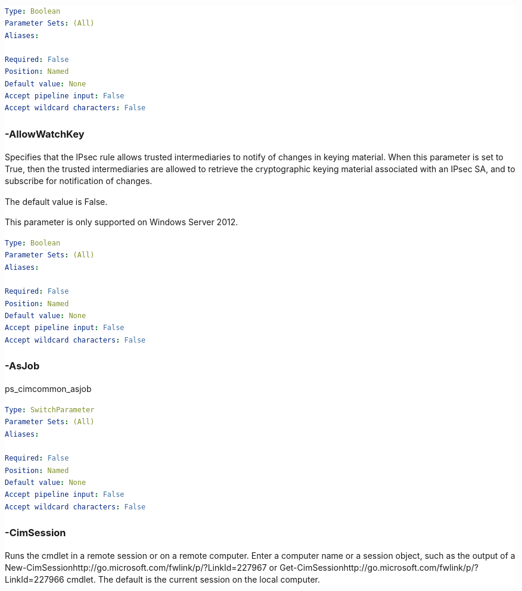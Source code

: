 ```yaml
Type: Boolean
Parameter Sets: (All)
Aliases: 

Required: False
Position: Named
Default value: None
Accept pipeline input: False
Accept wildcard characters: False
```

### -AllowWatchKey
Specifies that the IPsec rule allows trusted intermediaries to notify of changes in keying material.
When this parameter is set to True, then the trusted intermediaries are allowed to retrieve the cryptographic keying material associated with an IPsec SA, and to subscribe for notification of changes. 

The default value is False. 

This parameter is only supported on Windows Server 2012.

```yaml
Type: Boolean
Parameter Sets: (All)
Aliases: 

Required: False
Position: Named
Default value: None
Accept pipeline input: False
Accept wildcard characters: False
```

### -AsJob
ps_cimcommon_asjob

```yaml
Type: SwitchParameter
Parameter Sets: (All)
Aliases: 

Required: False
Position: Named
Default value: None
Accept pipeline input: False
Accept wildcard characters: False
```

### -CimSession
Runs the cmdlet in a remote session or on a remote computer.
Enter a computer name or a session object, such as the output of a New-CimSessionhttp://go.microsoft.com/fwlink/p/?LinkId=227967 or Get-CimSessionhttp://go.microsoft.com/fwlink/p/?LinkId=227966 cmdlet.
The default is the current session on the local computer.
